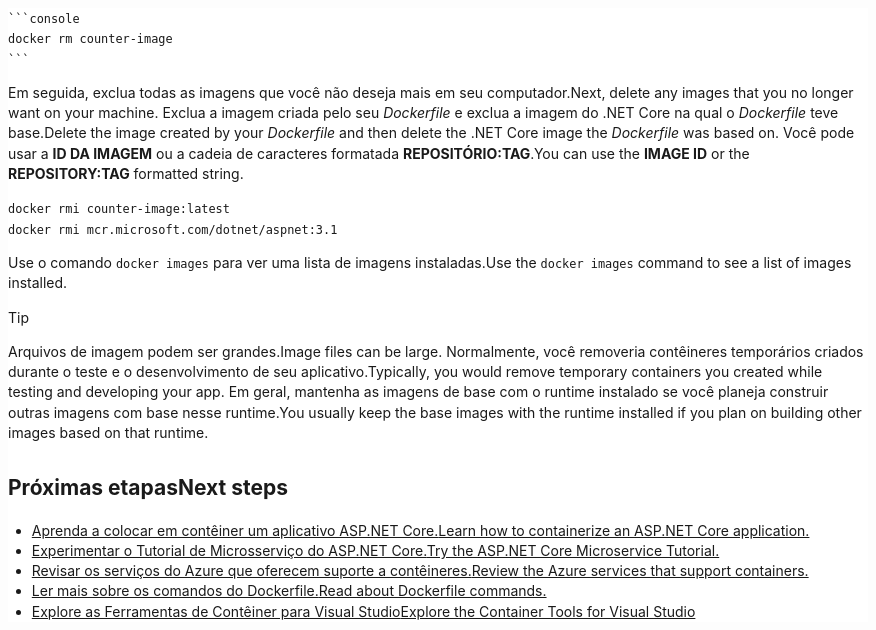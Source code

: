     ```console
    docker rm counter-image
    ```

<span data-ttu-id="8b26f-253">Em seguida, exclua todas as imagens que você não deseja mais em seu computador.</span><span class="sxs-lookup"><span data-stu-id="8b26f-253">Next, delete any images that you no longer want on your machine.</span></span> <span data-ttu-id="8b26f-254">Exclua a imagem criada pelo seu *Dockerfile* e exclua a imagem do .NET Core na qual o *Dockerfile* teve base.</span><span class="sxs-lookup"><span data-stu-id="8b26f-254">Delete the image created by your *Dockerfile* and then delete the .NET Core image the *Dockerfile* was based on.</span></span> <span data-ttu-id="8b26f-255">Você pode usar a **ID DA IMAGEM** ou a cadeia de caracteres formatada **REPOSITÓRIO:TAG**.</span><span class="sxs-lookup"><span data-stu-id="8b26f-255">You can use the **IMAGE ID** or the **REPOSITORY:TAG** formatted string.</span></span>

```console
docker rmi counter-image:latest
docker rmi mcr.microsoft.com/dotnet/aspnet:3.1
```

<span data-ttu-id="8b26f-256">Use o comando `docker images` para ver uma lista de imagens instaladas.</span><span class="sxs-lookup"><span data-stu-id="8b26f-256">Use the `docker images` command to see a list of images installed.</span></span>

> [!TIP]
> <span data-ttu-id="8b26f-257">Arquivos de imagem podem ser grandes.</span><span class="sxs-lookup"><span data-stu-id="8b26f-257">Image files can be large.</span></span> <span data-ttu-id="8b26f-258">Normalmente, você removeria contêineres temporários criados durante o teste e o desenvolvimento de seu aplicativo.</span><span class="sxs-lookup"><span data-stu-id="8b26f-258">Typically, you would remove temporary containers you created while testing and developing your app.</span></span> <span data-ttu-id="8b26f-259">Em geral, mantenha as imagens de base com o runtime instalado se você planeja construir outras imagens com base nesse runtime.</span><span class="sxs-lookup"><span data-stu-id="8b26f-259">You usually keep the base images with the runtime installed if you plan on building other images based on that runtime.</span></span>

## <a name="next-steps"></a><span data-ttu-id="8b26f-260">Próximas etapas</span><span class="sxs-lookup"><span data-stu-id="8b26f-260">Next steps</span></span>

- [<span data-ttu-id="8b26f-261">Aprenda a colocar em contêiner um aplicativo ASP.NET Core.</span><span class="sxs-lookup"><span data-stu-id="8b26f-261">Learn how to containerize an ASP.NET Core application.</span></span>](/aspnet/core/host-and-deploy/docker/building-net-docker-images)
- [<span data-ttu-id="8b26f-262">Experimentar o Tutorial de Microsserviço do ASP.NET Core.</span><span class="sxs-lookup"><span data-stu-id="8b26f-262">Try the ASP.NET Core Microservice Tutorial.</span></span>](https://dotnet.microsoft.com/learn/web/aspnet-microservice-tutorial/intro)
- [<span data-ttu-id="8b26f-263">Revisar os serviços do Azure que oferecem suporte a contêineres.</span><span class="sxs-lookup"><span data-stu-id="8b26f-263">Review the Azure services that support containers.</span></span>](https://azure.microsoft.com/overview/containers/)
- [<span data-ttu-id="8b26f-264">Ler mais sobre os comandos do Dockerfile.</span><span class="sxs-lookup"><span data-stu-id="8b26f-264">Read about Dockerfile commands.</span></span>](https://docs.docker.com/engine/reference/builder/)
- [<span data-ttu-id="8b26f-265">Explore as Ferramentas de Contêiner para Visual Studio</span><span class="sxs-lookup"><span data-stu-id="8b26f-265">Explore the Container Tools for Visual Studio</span></span>](/visualstudio/containers/overview)
